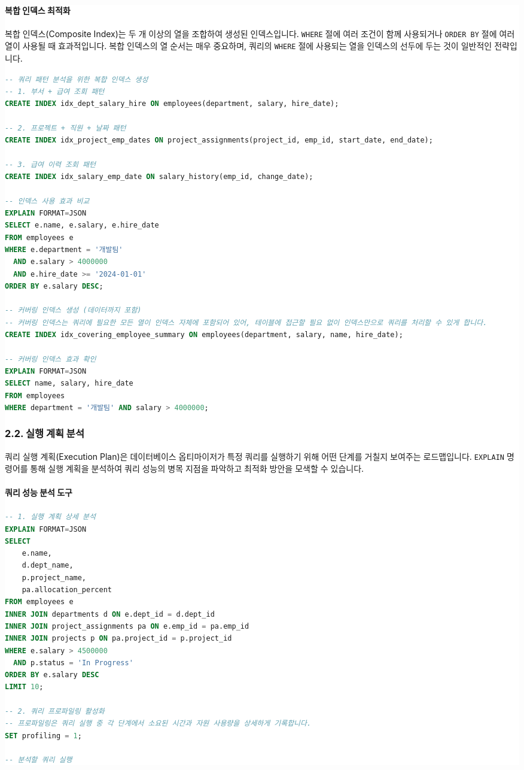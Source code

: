 #### 복합 인덱스 최적화

복합 인덱스(Composite Index)는 두 개 이상의 열을 조합하여 생성된 인덱스입니다. `WHERE` 절에 여러 조건이 함께 사용되거나 `ORDER BY` 절에 여러 열이 사용될 때 효과적입니다. 복합 인덱스의 열 순서는 매우 중요하며, 쿼리의 `WHERE` 절에 사용되는 열을 인덱스의 선두에 두는 것이 일반적인 전략입니다.

```sql
-- 쿼리 패턴 분석을 위한 복합 인덱스 생성
-- 1. 부서 + 급여 조회 패턴
CREATE INDEX idx_dept_salary_hire ON employees(department, salary, hire_date);

-- 2. 프로젝트 + 직원 + 날짜 패턴
CREATE INDEX idx_project_emp_dates ON project_assignments(project_id, emp_id, start_date, end_date);

-- 3. 급여 이력 조회 패턴
CREATE INDEX idx_salary_emp_date ON salary_history(emp_id, change_date);

-- 인덱스 사용 효과 비교
EXPLAIN FORMAT=JSON
SELECT e.name, e.salary, e.hire_date
FROM employees e
WHERE e.department = '개발팀' 
  AND e.salary > 4000000
  AND e.hire_date >= '2024-01-01'
ORDER BY e.salary DESC;

-- 커버링 인덱스 생성 (데이터까지 포함)
-- 커버링 인덱스는 쿼리에 필요한 모든 열이 인덱스 자체에 포함되어 있어, 테이블에 접근할 필요 없이 인덱스만으로 쿼리를 처리할 수 있게 합니다.
CREATE INDEX idx_covering_employee_summary ON employees(department, salary, name, hire_date);

-- 커버링 인덱스 효과 확인
EXPLAIN FORMAT=JSON
SELECT name, salary, hire_date
FROM employees
WHERE department = '개발팀' AND salary > 4000000;
```

### 2.2. 실행 계획 분석

쿼리 실행 계획(Execution Plan)은 데이터베이스 옵티마이저가 특정 쿼리를 실행하기 위해 어떤 단계를 거칠지 보여주는 로드맵입니다. `EXPLAIN` 명령어를 통해 실행 계획을 분석하여 쿼리 성능의 병목 지점을 파악하고 최적화 방안을 모색할 수 있습니다.

#### 쿼리 성능 분석 도구
```sql
-- 1. 실행 계획 상세 분석
EXPLAIN FORMAT=JSON
SELECT 
    e.name,
    d.dept_name,
    p.project_name,
    pa.allocation_percent
FROM employees e
INNER JOIN departments d ON e.dept_id = d.dept_id
INNER JOIN project_assignments pa ON e.emp_id = pa.emp_id
INNER JOIN projects p ON pa.project_id = p.project_id
WHERE e.salary > 4500000
  AND p.status = 'In Progress'
ORDER BY e.salary DESC
LIMIT 10;

-- 2. 쿼리 프로파일링 활성화
-- 프로파일링은 쿼리 실행 중 각 단계에서 소요된 시간과 자원 사용량을 상세하게 기록합니다.
SET profiling = 1;

-- 분석할 쿼리 실행
```